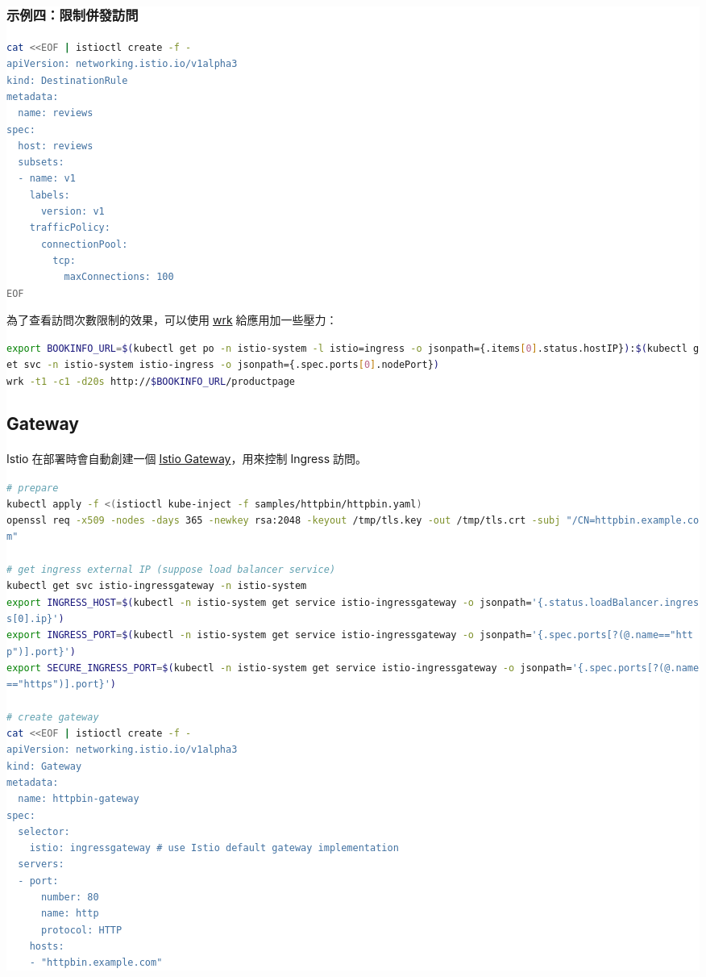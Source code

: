 ### 示例四：限制併發訪問

```sh
cat <<EOF | istioctl create -f -
apiVersion: networking.istio.io/v1alpha3
kind: DestinationRule
metadata:
  name: reviews
spec:
  host: reviews
  subsets:
  - name: v1
    labels:
      version: v1
    trafficPolicy:
      connectionPool:
        tcp:
          maxConnections: 100
EOF
```

為了查看訪問次數限制的效果，可以使用 [wrk](https://github.com/wg/wrk) 給應用加一些壓力：

```sh
export BOOKINFO_URL=$(kubectl get po -n istio-system -l istio=ingress -o jsonpath={.items[0].status.hostIP}):$(kubectl get svc -n istio-system istio-ingress -o jsonpath={.spec.ports[0].nodePort})
wrk -t1 -c1 -d20s http://$BOOKINFO_URL/productpage
```

## Gateway

Istio 在部署時會自動創建一個 [Istio Gateway](https://istio.io/docs/reference/config/istio.networking.v1alpha3/#Gateway)，用來控制 Ingress 訪問。

```sh
# prepare
kubectl apply -f <(istioctl kube-inject -f samples/httpbin/httpbin.yaml)
openssl req -x509 -nodes -days 365 -newkey rsa:2048 -keyout /tmp/tls.key -out /tmp/tls.crt -subj "/CN=httpbin.example.com"

# get ingress external IP (suppose load balancer service)
kubectl get svc istio-ingressgateway -n istio-system
export INGRESS_HOST=$(kubectl -n istio-system get service istio-ingressgateway -o jsonpath='{.status.loadBalancer.ingress[0].ip}')
export INGRESS_PORT=$(kubectl -n istio-system get service istio-ingressgateway -o jsonpath='{.spec.ports[?(@.name=="http")].port}')
export SECURE_INGRESS_PORT=$(kubectl -n istio-system get service istio-ingressgateway -o jsonpath='{.spec.ports[?(@.name=="https")].port}')

# create gateway
cat <<EOF | istioctl create -f -
apiVersion: networking.istio.io/v1alpha3
kind: Gateway
metadata:
  name: httpbin-gateway
spec:
  selector:
    istio: ingressgateway # use Istio default gateway implementation
  servers:
  - port:
      number: 80
      name: http
      protocol: HTTP
    hosts:
    - "httpbin.example.com"
```